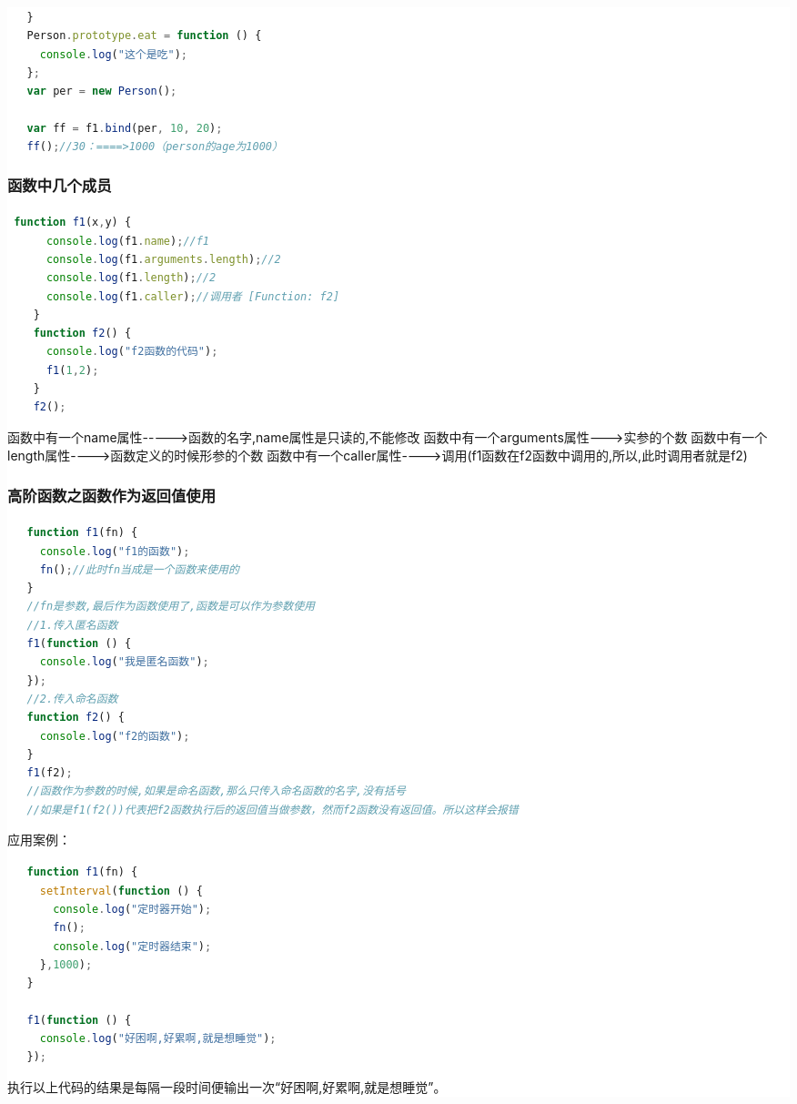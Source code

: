 ```javascript
   }
   Person.prototype.eat = function () {
     console.log("这个是吃");
   };
   var per = new Person();

   var ff = f1.bind(per, 10, 20);
   ff();//30：====>1000（person的age为1000）
```

### 函数中几个成员
```javascript
 function f1(x,y) {
      console.log(f1.name);//f1
      console.log(f1.arguments.length);//2
      console.log(f1.length);//2
      console.log(f1.caller);//调用者 [Function: f2]
    }
    function f2() {
      console.log("f2函数的代码");
      f1(1,2);
    }
    f2();
```
函数中有一个name属性----->函数的名字,name属性是只读的,不能修改
函数中有一个arguments属性--->实参的个数
函数中有一个length属性---->函数定义的时候形参的个数
函数中有一个caller属性---->调用(f1函数在f2函数中调用的,所以,此时调用者就是f2)

### 高阶函数之函数作为返回值使用

```javascript
   function f1(fn) {
     console.log("f1的函数");
     fn();//此时fn当成是一个函数来使用的
   }
   //fn是参数,最后作为函数使用了,函数是可以作为参数使用
   //1.传入匿名函数
   f1(function () {
     console.log("我是匿名函数");
   });
   //2.传入命名函数
   function f2() {
     console.log("f2的函数");
   }
   f1(f2);
   //函数作为参数的时候,如果是命名函数,那么只传入命名函数的名字,没有括号
   //如果是f1(f2())代表把f2函数执行后的返回值当做参数，然而f2函数没有返回值。所以这样会报错
```

应用案例：
```javascript
   function f1(fn) {
     setInterval(function () {
       console.log("定时器开始");
       fn();
       console.log("定时器结束");
     },1000);
   }

   f1(function () {
     console.log("好困啊,好累啊,就是想睡觉");
   });
```
执行以上代码的结果是每隔一段时间便输出一次“好困啊,好累啊,就是想睡觉”。
